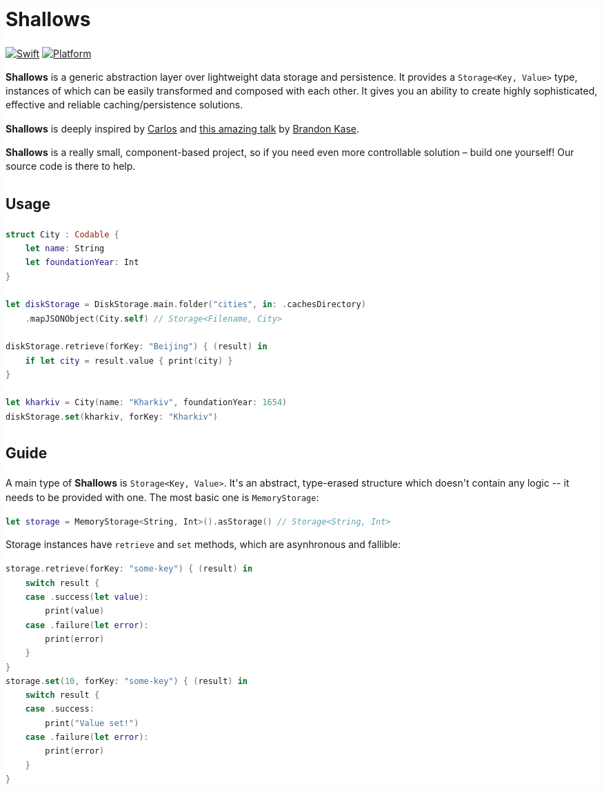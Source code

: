 # Shallows

[![Swift][swift-badge]][swift-url]
[![Platform][platform-badge]][platform-url]

**Shallows** is a generic abstraction layer over lightweight data storage and persistence. It provides a `Storage<Key, Value>` type, instances of which can be easily transformed and composed with each other. It gives you an ability to create highly sophisticated, effective and reliable caching/persistence solutions.

**Shallows** is deeply inspired by [Carlos][carlos-github-url] and [this amazing talk][composable-caches-in-swift-url] by [Brandon Kase][brandon-kase-twitter-url].

**Shallows** is a really small, component-based project, so if you need even more controllable solution – build one yourself! Our source code is there to help.

## Usage

```swift
struct City : Codable {
    let name: String
    let foundationYear: Int
}

let diskStorage = DiskStorage.main.folder("cities", in: .cachesDirectory)
    .mapJSONObject(City.self) // Storage<Filename, City>

diskStorage.retrieve(forKey: "Beijing") { (result) in
    if let city = result.value { print(city) }
}

let kharkiv = City(name: "Kharkiv", foundationYear: 1654)
diskStorage.set(kharkiv, forKey: "Kharkiv")
```

## Guide

A main type of **Shallows** is `Storage<Key, Value>`. It's an abstract, type-erased structure which doesn't contain any logic -- it needs to be provided with one. The most basic one is `MemoryStorage`:

```swift
let storage = MemoryStorage<String, Int>().asStorage() // Storage<String, Int>
```

Storage instances have `retrieve` and `set` methods, which are asynhronous and fallible:

```swift
storage.retrieve(forKey: "some-key") { (result) in
    switch result {
    case .success(let value):
        print(value)
    case .failure(let error):
        print(error)
    }
}
storage.set(10, forKey: "some-key") { (result) in
    switch result {
    case .success:
        print("Value set!")
    case .failure(let error):
        print(error)
    }
}
```


[carthage-url]: https://github.com/Carthage/Carthage
[swift-badge]: https://img.shields.io/badge/Swift-4.0-orange.svg?style=flat
[swift-url]: https://swift.org
[platform-badge]: https://img.shields.io/badge/platform-iOS%20%7C%20macOS%20%7C%20watchOS%20%7C%20tvOS-lightgrey.svg
[platform-url]: https://developer.apple.com/swift/
[carlos-github-url]: https://github.com/WeltN24/Carlos
[composable-caches-in-swift-url]: https://www.youtube.com/watch?v=8uqXuEZLyUU
[brandon-kase-twitter-url]: https://twitter.com/bkase_
[avenues-github-url]: https://github.com/dreymonde/Avenues
[avenues-shallows-github-url]: https://github.com/dreymonde/Avenues-Shallows
[cocoapods-url]: https://github.com/CocoaPods/CocoaPods